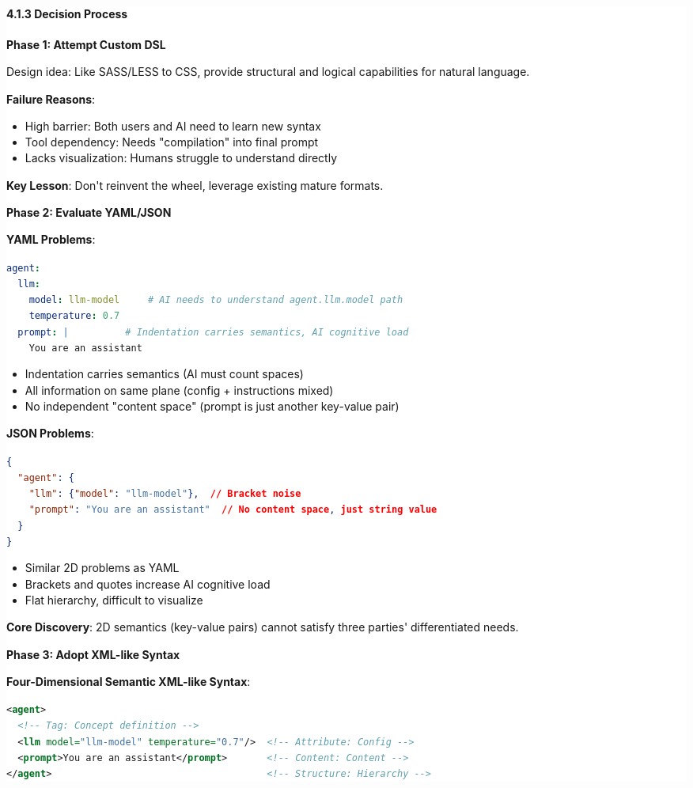 #### 4.1.3 Decision Process

**Phase 1: Attempt Custom DSL**

Design idea: Like SASS/LESS to CSS, provide structural and logical capabilities for natural language.

**Failure Reasons**:

- High barrier: Both users and AI need to learn new syntax
- Tool dependency: Needs "compilation" into final prompt
- Lacks visualization: Humans struggle to understand directly

**Key Lesson**: Don't reinvent the wheel, leverage existing mature formats.

**Phase 2: Evaluate YAML/JSON**

**YAML Problems**:

```yaml
agent:
  llm:
    model: llm-model     # AI needs to understand agent.llm.model path
    temperature: 0.7
  prompt: |          # Indentation carries semantics, AI cognitive load
    You are an assistant
```

- Indentation carries semantics (AI must count spaces)
- All information on same plane (config + instructions mixed)
- No independent "content space" (prompt is just another key-value pair)

**JSON Problems**:

```json
{
  "agent": {
    "llm": {"model": "llm-model"},  // Bracket noise
    "prompt": "You are an assistant"  // No content space, just string value
  }
}
```

- Similar 2D problems as YAML
- Brackets and quotes increase AI cognitive load
- Flat hierarchy, difficult to visualize

**Core Discovery**: 2D semantics (key-value pairs) cannot satisfy three parties' differentiated needs.

**Phase 3: Adopt XML-like Syntax**

**Four-Dimensional Semantic XML-like Syntax**:

```xml
<agent>
  <!-- Tag: Concept definition -->
  <llm model="llm-model" temperature="0.7"/>  <!-- Attribute: Config -->
  <prompt>You are an assistant</prompt>       <!-- Content: Content -->
</agent>                                      <!-- Structure: Hierarchy -->
```
